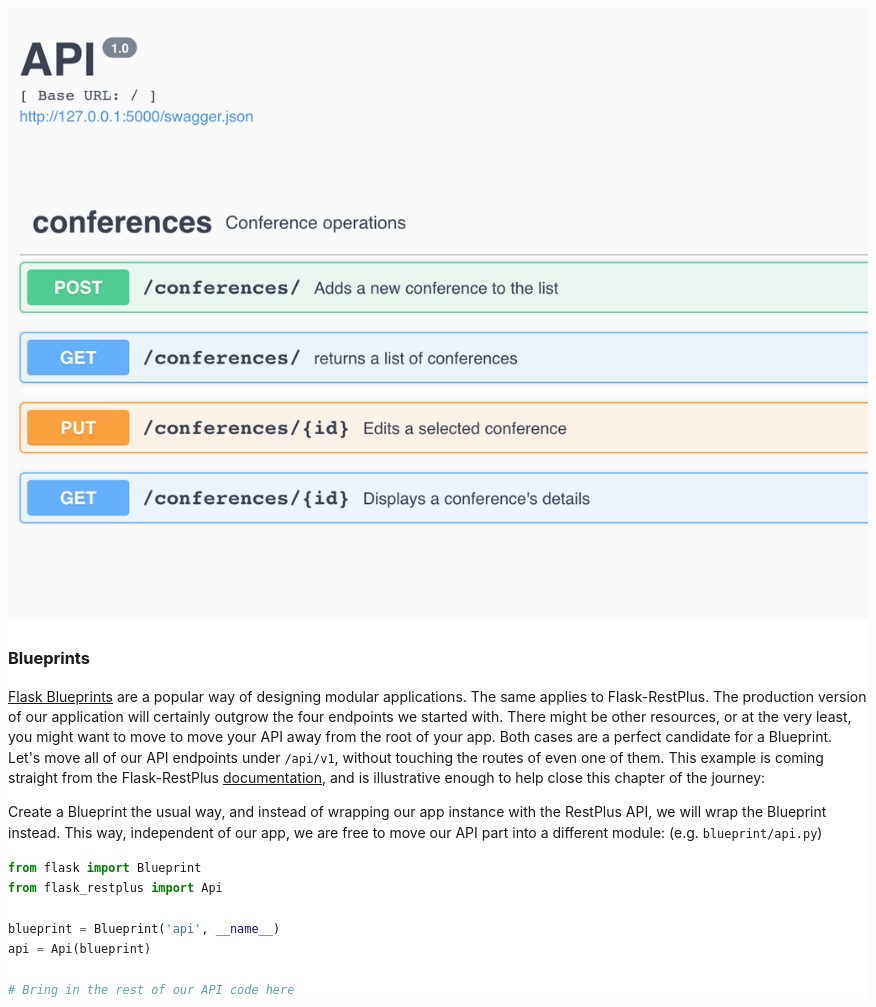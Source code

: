 ![](/assets/img/2018/flask-restplus-part-12.png)

### Blueprints

[Flask Blueprints](http://flask.pocoo.org/docs/blueprints/#blueprints) are a popular way of designing modular applications. The same applies to Flask-RestPlus. The production version of our application will certainly outgrow the four endpoints we started with. There might be other resources, or at the very least, you might want to move to move your API away from the root of your app. Both cases are a perfect candidate for a Blueprint.  Let's move all of our API endpoints under `/api/v1`, without touching the routes of even one of them. This example is coming straight from the Flask-RestPlus [documentation](https://flask-restplus.readthedocs.io/en/stable/scaling.html#use-with-blueprints), and is illustrative enough to help close this chapter of the journey:

Create a Blueprint the usual way, and instead of wrapping our app instance with the RestPlus API,  we will wrap the Blueprint instead. This way, independent of our app, we are free to move our API part into a different module: (e.g. `blueprint/api.py`)

```python
from flask import Blueprint
from flask_restplus import Api

blueprint = Blueprint('api', __name__)
api = Api(blueprint)

# Bring in the rest of our API code here
```    

